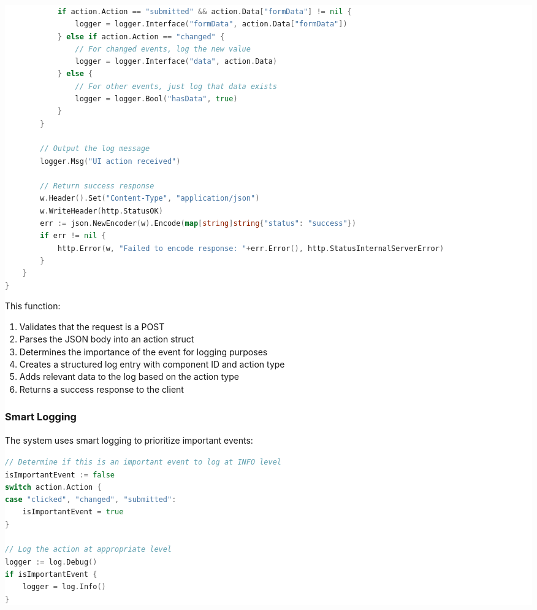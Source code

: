 ```go
            if action.Action == "submitted" && action.Data["formData"] != nil {
                logger = logger.Interface("formData", action.Data["formData"])
            } else if action.Action == "changed" {
                // For changed events, log the new value
                logger = logger.Interface("data", action.Data)
            } else {
                // For other events, just log that data exists
                logger = logger.Bool("hasData", true)
            }
        }

        // Output the log message
        logger.Msg("UI action received")

        // Return success response
        w.Header().Set("Content-Type", "application/json")
        w.WriteHeader(http.StatusOK)
        err := json.NewEncoder(w).Encode(map[string]string{"status": "success"})
        if err != nil {
            http.Error(w, "Failed to encode response: "+err.Error(), http.StatusInternalServerError)
        }
    }
}
```

This function:
1. Validates that the request is a POST
2. Parses the JSON body into an action struct
3. Determines the importance of the event for logging purposes
4. Creates a structured log entry with component ID and action type
5. Adds relevant data to the log based on the action type
6. Returns a success response to the client

### Smart Logging

The system uses smart logging to prioritize important events:

```go
// Determine if this is an important event to log at INFO level
isImportantEvent := false
switch action.Action {
case "clicked", "changed", "submitted":
    isImportantEvent = true
}

// Log the action at appropriate level
logger := log.Debug()
if isImportantEvent {
    logger = log.Info()
}
```
